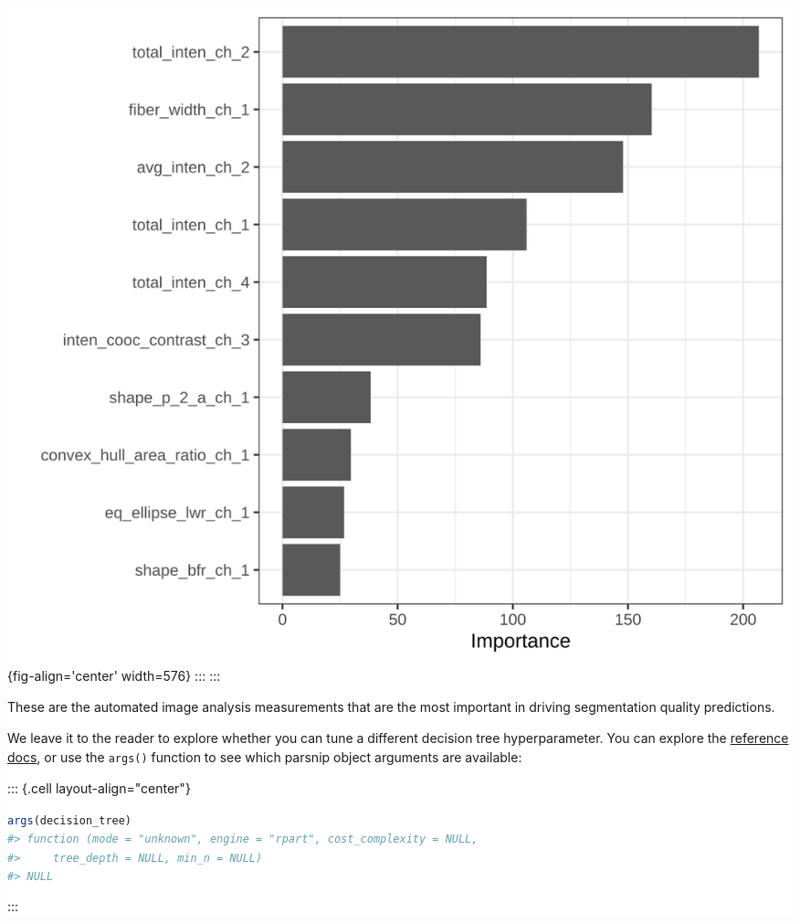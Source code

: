 ![](figs/vip-1.svg){fig-align='center' width=576}
:::
:::

These are the automated image analysis measurements that are the most important in driving segmentation quality predictions.

We leave it to the reader to explore whether you can tune a different decision tree hyperparameter. You can explore the [reference docs](/find/parsnip/#models), or use the `args()` function to see which parsnip object arguments are available:

::: {.cell layout-align="center"}

```{.r .cell-code}
args(decision_tree)
#> function (mode = "unknown", engine = "rpart", cost_complexity = NULL, 
#>     tree_depth = NULL, min_n = NULL) 
#> NULL
```
:::
